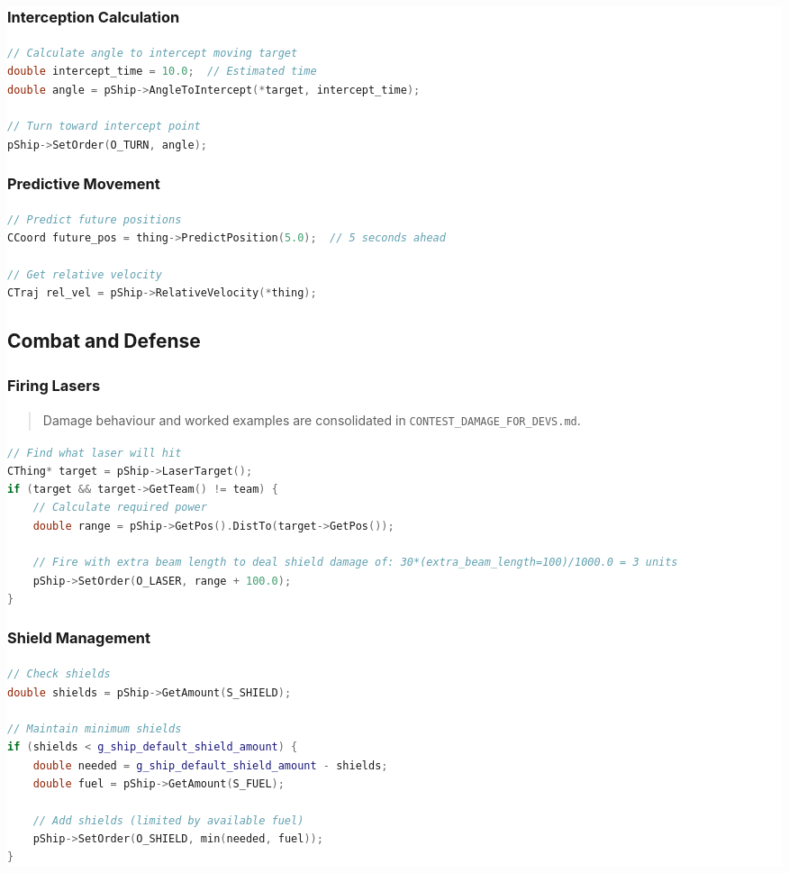 ### Interception Calculation

```cpp
// Calculate angle to intercept moving target
double intercept_time = 10.0;  // Estimated time
double angle = pShip->AngleToIntercept(*target, intercept_time);

// Turn toward intercept point
pShip->SetOrder(O_TURN, angle);
```

### Predictive Movement

```cpp
// Predict future positions
CCoord future_pos = thing->PredictPosition(5.0);  // 5 seconds ahead

// Get relative velocity
CTraj rel_vel = pShip->RelativeVelocity(*thing);
```

## Combat and Defense

### Firing Lasers

> Damage behaviour and worked examples are consolidated in `CONTEST_DAMAGE_FOR_DEVS.md`.

```cpp
// Find what laser will hit
CThing* target = pShip->LaserTarget();
if (target && target->GetTeam() != team) {
    // Calculate required power
    double range = pShip->GetPos().DistTo(target->GetPos());

    // Fire with extra beam length to deal shield damage of: 30*(extra_beam_length=100)/1000.0 = 3 units
    pShip->SetOrder(O_LASER, range + 100.0);
}
```

### Shield Management

```cpp
// Check shields
double shields = pShip->GetAmount(S_SHIELD);

// Maintain minimum shields
if (shields < g_ship_default_shield_amount) {
    double needed = g_ship_default_shield_amount - shields;
    double fuel = pShip->GetAmount(S_FUEL);

    // Add shields (limited by available fuel)
    pShip->SetOrder(O_SHIELD, min(needed, fuel));
}
```

